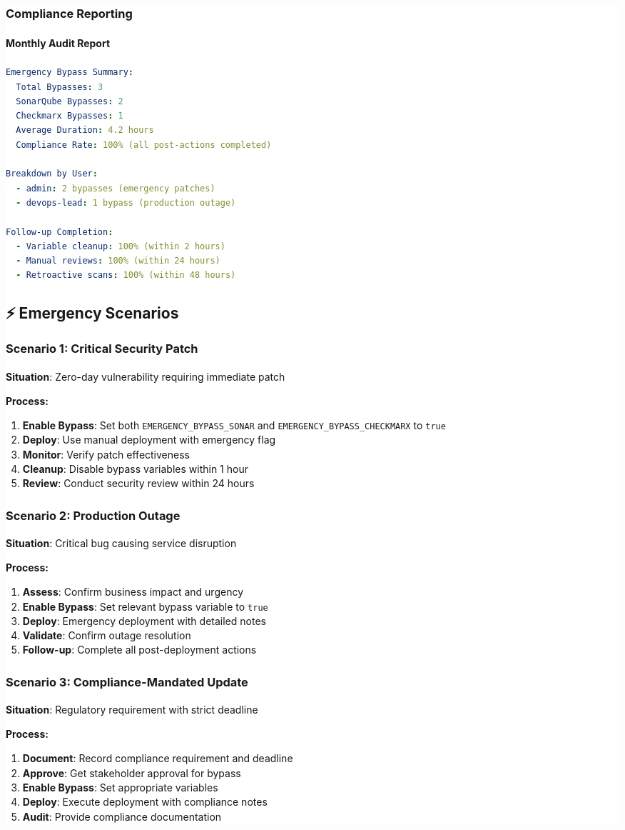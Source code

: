 ### Compliance Reporting

#### Monthly Audit Report
```yaml
Emergency Bypass Summary:
  Total Bypasses: 3
  SonarQube Bypasses: 2
  Checkmarx Bypasses: 1
  Average Duration: 4.2 hours
  Compliance Rate: 100% (all post-actions completed)

Breakdown by User:
  - admin: 2 bypasses (emergency patches)
  - devops-lead: 1 bypass (production outage)

Follow-up Completion:
  - Variable cleanup: 100% (within 2 hours)
  - Manual reviews: 100% (within 24 hours)
  - Retroactive scans: 100% (within 48 hours)
```

## ⚡ Emergency Scenarios

### Scenario 1: Critical Security Patch

**Situation**: Zero-day vulnerability requiring immediate patch

**Process:**
1. **Enable Bypass**: Set both `EMERGENCY_BYPASS_SONAR` and `EMERGENCY_BYPASS_CHECKMARX` to `true`
2. **Deploy**: Use manual deployment with emergency flag
3. **Monitor**: Verify patch effectiveness
4. **Cleanup**: Disable bypass variables within 1 hour
5. **Review**: Conduct security review within 24 hours

### Scenario 2: Production Outage

**Situation**: Critical bug causing service disruption

**Process:**
1. **Assess**: Confirm business impact and urgency
2. **Enable Bypass**: Set relevant bypass variable to `true`
3. **Deploy**: Emergency deployment with detailed notes
4. **Validate**: Confirm outage resolution
5. **Follow-up**: Complete all post-deployment actions

### Scenario 3: Compliance-Mandated Update

**Situation**: Regulatory requirement with strict deadline

**Process:**
1. **Document**: Record compliance requirement and deadline
2. **Approve**: Get stakeholder approval for bypass
3. **Enable Bypass**: Set appropriate variables
4. **Deploy**: Execute deployment with compliance notes
5. **Audit**: Provide compliance documentation
